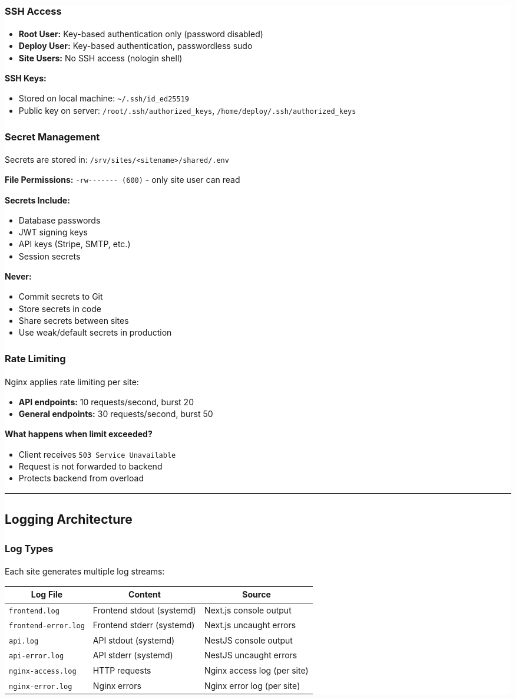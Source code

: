 ### SSH Access

- **Root User:** Key-based authentication only (password disabled)
- **Deploy User:** Key-based authentication, passwordless sudo
- **Site Users:** No SSH access (nologin shell)

**SSH Keys:**
- Stored on local machine: `~/.ssh/id_ed25519`
- Public key on server: `/root/.ssh/authorized_keys`, `/home/deploy/.ssh/authorized_keys`

### Secret Management

Secrets are stored in: `/srv/sites/<sitename>/shared/.env`

**File Permissions:** `-rw------- (600)` - only site user can read

**Secrets Include:**
- Database passwords
- JWT signing keys
- API keys (Stripe, SMTP, etc.)
- Session secrets

**Never:**
- Commit secrets to Git
- Store secrets in code
- Share secrets between sites
- Use weak/default secrets in production

### Rate Limiting

Nginx applies rate limiting per site:
- **API endpoints:** 10 requests/second, burst 20
- **General endpoints:** 30 requests/second, burst 50

**What happens when limit exceeded?**
- Client receives `503 Service Unavailable`
- Request is not forwarded to backend
- Protects backend from overload

---

## Logging Architecture

### Log Types

Each site generates multiple log streams:

| Log File | Content | Source |
|----------|---------|--------|
| `frontend.log` | Frontend stdout (systemd) | Next.js console output |
| `frontend-error.log` | Frontend stderr (systemd) | Next.js uncaught errors |
| `api.log` | API stdout (systemd) | NestJS console output |
| `api-error.log` | API stderr (systemd) | NestJS uncaught errors |
| `nginx-access.log` | HTTP requests | Nginx access log (per site) |
| `nginx-error.log` | Nginx errors | Nginx error log (per site) |
